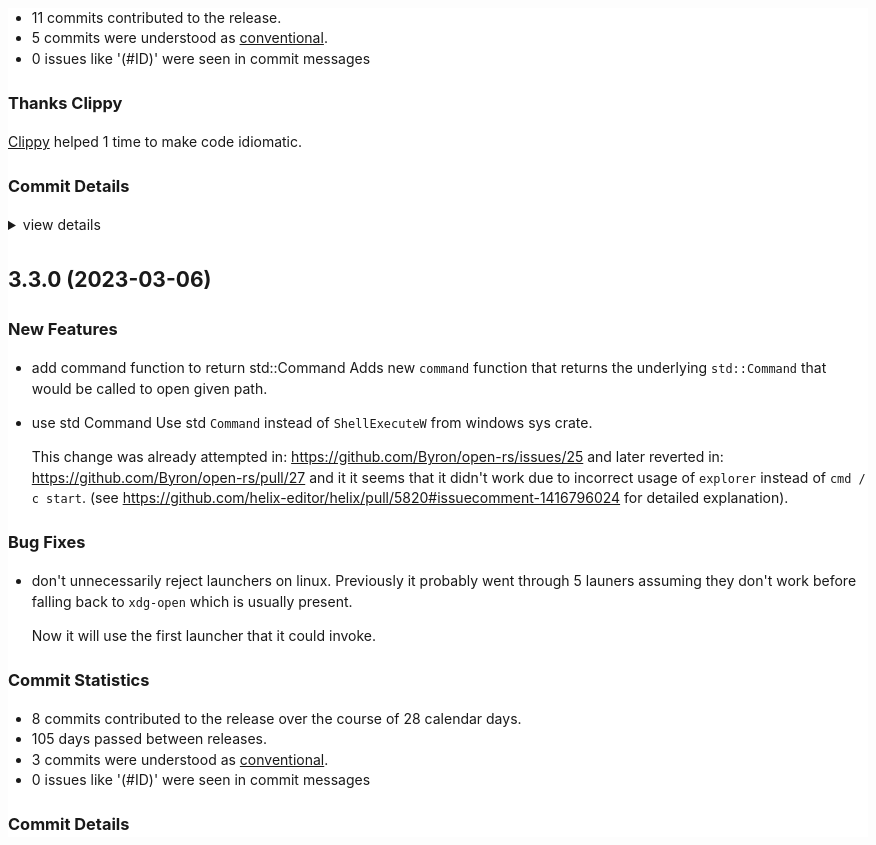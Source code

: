  - 11 commits contributed to the release.
 - 5 commits were understood as [conventional](https://www.conventionalcommits.org).
 - 0 issues like '(#ID)' were seen in commit messages

### Thanks Clippy

<csr-read-only-do-not-edit/>

[Clippy](https://github.com/rust-lang/rust-clippy) helped 1 time to make code idiomatic. 

### Commit Details

<csr-read-only-do-not-edit/>

<details><summary>view details</summary></details>

## 3.3.0 (2023-03-06)

### New Features

 - <csr-id-fdd2ef013fe7dee1767694e229f4653f16d4ab8a/> add command function to return std::Command
   Adds new `command` function that returns the underlying `std::Command`
   that would be called to open given path.
 - <csr-id-056cb003d19a6deb58214a041ee76d62716524c2/> use std Command
   Use std `Command` instead of `ShellExecuteW` from windows sys crate.
   
   This change was already attempted in: https://github.com/Byron/open-rs/issues/25
   and later reverted in: https://github.com/Byron/open-rs/pull/27
   and it it seems that it didn't work due to incorrect usage of
   `explorer` instead of `cmd /c start`.
   (see https://github.com/helix-editor/helix/pull/5820#issuecomment-1416796024
   for detailed explanation).

### Bug Fixes

 - <csr-id-55dc10dd1b3d04dbb0c7acb2b0a5efe7fc97dee6/> don't unnecessarily reject launchers on linux.
   Previously it probably went through 5 launers assuming they don't work
   before falling back to `xdg-open` which is usually present.
   
   Now it will use the first launcher that it could invoke.

### Commit Statistics

<csr-read-only-do-not-edit/>

 - 8 commits contributed to the release over the course of 28 calendar days.
 - 105 days passed between releases.
 - 3 commits were understood as [conventional](https://www.conventionalcommits.org).
 - 0 issues like '(#ID)' were seen in commit messages

### Commit Details

<csr-read-only-do-not-edit/>
